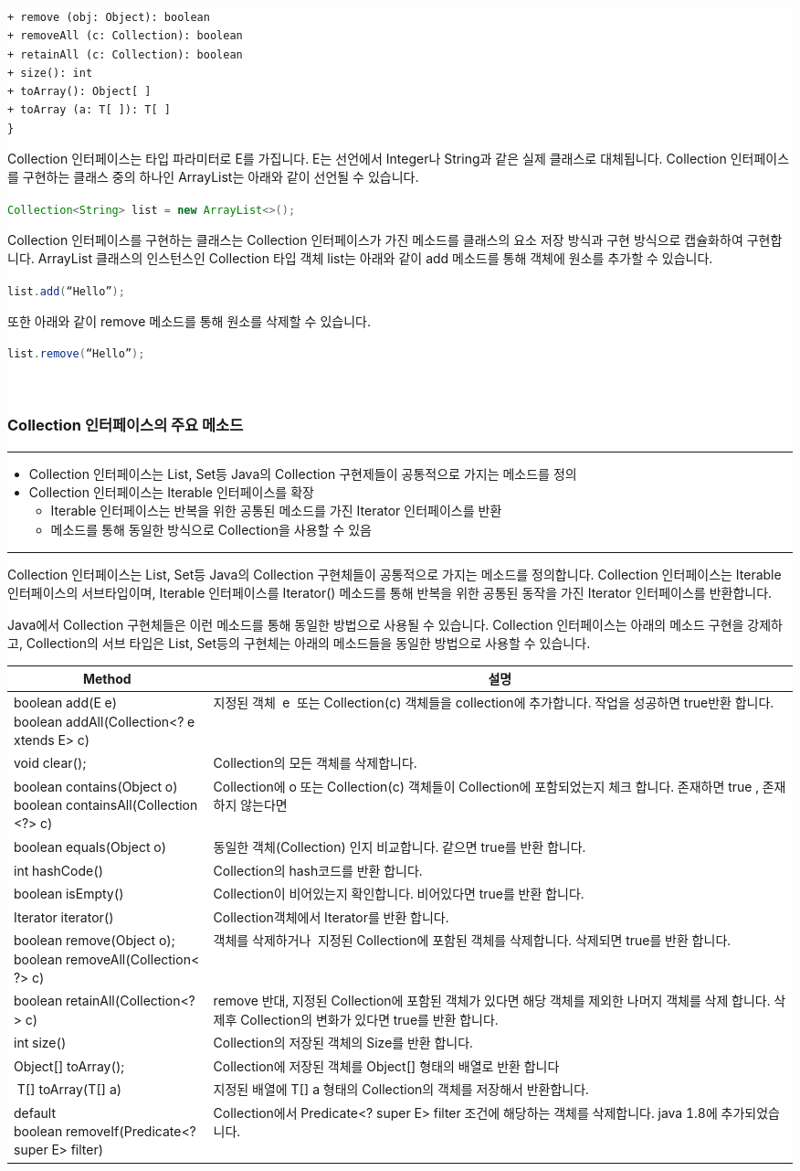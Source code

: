 ```mermaid
+ remove (obj: Object): boolean 
+ removeAll (c: Collection): boolean 
+ retainAll (c: Collection): boolean 
+ size(): int 
+ toArray(): Object[ ] 
+ toArray (a: T[ ]): T[ ]
}
```
Collection 인터페이스는 타입 파라미터로 E를 가집니다. E는 선언에서 Integer나 String과 같은 실제 클래스로 대체됩니다. Collection 인터페이스를 구현하는 클래스 중의 하나인 ArrayList는 아래와 같이 선언될 수 있습니다.

```java
Collection<String> list = new ArrayList<>();
```

Collection 인터페이스를 구현하는 클래스는 Collection 인터페이스가 가진 메소드를 클래스의 요소 저장 방식과 구현 방식으로 캡슐화하여 구현합니다. ArrayList 클래스의 인스턴스인 Collection 타입 객체 list는 아래와 같이 add 메소드를 통해 객체에 원소를 추가할 수 있습니다. 

```java
list.add(“Hello”);
```

또한 아래와 같이 remove 메소드를 통해 원소를 삭제할 수 있습니다.

```java
list.remove(“Hello”);
```

<br />

### Collection 인터페이스의 주요 메소드
* * *
* Collection 인터페이스는 List, Set등 Java의 Collection 구현제들이 공통적으로 가지는 메소드를 정의
* Collection 인터페이스는 Iterable 인터페이스를 확장
    * Iterable 인터페이스는 반복을 위한 공통된 메소드를 가진 Iterator 인터페이스를 반환
    * 메소드를 통해 동일한 방식으로 Collection을 사용할 수 있음
* * *
Collection 인터페이스는 List, Set등 Java의 Collection 구현체들이 공통적으로 가지는 메소드를 정의합니다. Collection 인터페이스는 Iterable 인터페이스의 서브타입이며, Iterable 인터페이스를 Iterator() 메소드를 통해 반복을 위한 공통된 동작을 가진 Iterator 인터페이스를 반환합니다.

Java에서 Collection 구현체들은 이런 메소드를 통해 동일한 방법으로 사용될 수 있습니다. Collection 인터페이스는 아래의 메소드 구현을 강제하고, Collection의 서브 타입은 List, Set등의 구현체는 아래의 메소드들을 동일한 방법으로 사용할 수 있습니다.

|Method|설명|
|------|----|
|boolean add(E e) <br />boolean addAll(Collection<? extends E> c)|지정된 객체  e  또는 Collection(c) 객체들을 collection에 추가합니다. 작업을 성공하면 true반환 합니다.|
|void clear();|Collection의 모든 객체를 삭제합니다.|
|boolean contains(Object o)<br/>boolean containsAll(Collection<?> c)|Collection에 o 또는 Collection(c) 객체들이 Collection에 포함되었는지 체크 합니다. 존재하면 true , 존재하지 않는다면 |false를 반환합니다.|
|boolean equals(Object o)|동일한 객체(Collection) 인지 비교합니다. 같으면 true를 반환 합니다.|
|int hashCode()|Collection의 hash코드를 반환 합니다.|
|boolean isEmpty()|Collection이 비어있는지 확인합니다. 비어있다면 true를 반환 합니다.|
|Iterator<E> iterator()|Collection객체에서 Iterator를 반환 합니다.|
|boolean remove(Object o);<br />boolean removeAll(Collection<?> c)|객체를 삭제하거나  지정된 Collection에 포함된 객체를 삭제합니다. 삭제되면 true를 반환 합니다.|
|boolean retainAll(Collection<?> c)|remove 반대, 지정된 Collection에 포함된 객체가 있다면 해당 객체를 제외한 나머지 객체를 삭제 합니다. 삭제후 Collection의 변화가 있다면 true를 반환 합니다.|
|int size()|Collection의 저장된 객체의 Size를 반환 합니다.|
|Object[] toArray();|Collection에 저장된 객체를 Object[] 형태의 배열로 반환 합니다|
|<T> T[] toArray(T[] a)|지정된 배열에 T[] a 형태의 Collection의 객체를 저장해서 반환합니다.|
|default<br /> boolean removeIf(Predicate<? super E> filter)|Collection에서 Predicate<? super E> filter 조건에 해당하는 객체를 삭제합니다. java 1.8에 추가되었습니다.|
